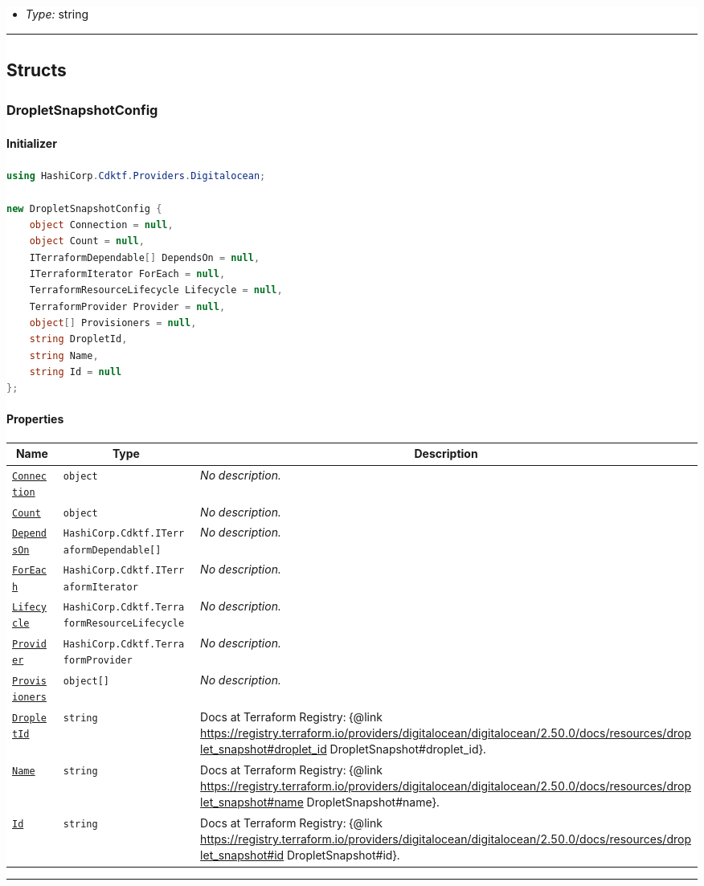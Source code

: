 - *Type:* string

---

## Structs <a name="Structs" id="Structs"></a>

### DropletSnapshotConfig <a name="DropletSnapshotConfig" id="@cdktf/provider-digitalocean.dropletSnapshot.DropletSnapshotConfig"></a>

#### Initializer <a name="Initializer" id="@cdktf/provider-digitalocean.dropletSnapshot.DropletSnapshotConfig.Initializer"></a>

```csharp
using HashiCorp.Cdktf.Providers.Digitalocean;

new DropletSnapshotConfig {
    object Connection = null,
    object Count = null,
    ITerraformDependable[] DependsOn = null,
    ITerraformIterator ForEach = null,
    TerraformResourceLifecycle Lifecycle = null,
    TerraformProvider Provider = null,
    object[] Provisioners = null,
    string DropletId,
    string Name,
    string Id = null
};
```

#### Properties <a name="Properties" id="Properties"></a>

| **Name** | **Type** | **Description** |
| --- | --- | --- |
| <code><a href="#@cdktf/provider-digitalocean.dropletSnapshot.DropletSnapshotConfig.property.connection">Connection</a></code> | <code>object</code> | *No description.* |
| <code><a href="#@cdktf/provider-digitalocean.dropletSnapshot.DropletSnapshotConfig.property.count">Count</a></code> | <code>object</code> | *No description.* |
| <code><a href="#@cdktf/provider-digitalocean.dropletSnapshot.DropletSnapshotConfig.property.dependsOn">DependsOn</a></code> | <code>HashiCorp.Cdktf.ITerraformDependable[]</code> | *No description.* |
| <code><a href="#@cdktf/provider-digitalocean.dropletSnapshot.DropletSnapshotConfig.property.forEach">ForEach</a></code> | <code>HashiCorp.Cdktf.ITerraformIterator</code> | *No description.* |
| <code><a href="#@cdktf/provider-digitalocean.dropletSnapshot.DropletSnapshotConfig.property.lifecycle">Lifecycle</a></code> | <code>HashiCorp.Cdktf.TerraformResourceLifecycle</code> | *No description.* |
| <code><a href="#@cdktf/provider-digitalocean.dropletSnapshot.DropletSnapshotConfig.property.provider">Provider</a></code> | <code>HashiCorp.Cdktf.TerraformProvider</code> | *No description.* |
| <code><a href="#@cdktf/provider-digitalocean.dropletSnapshot.DropletSnapshotConfig.property.provisioners">Provisioners</a></code> | <code>object[]</code> | *No description.* |
| <code><a href="#@cdktf/provider-digitalocean.dropletSnapshot.DropletSnapshotConfig.property.dropletId">DropletId</a></code> | <code>string</code> | Docs at Terraform Registry: {@link https://registry.terraform.io/providers/digitalocean/digitalocean/2.50.0/docs/resources/droplet_snapshot#droplet_id DropletSnapshot#droplet_id}. |
| <code><a href="#@cdktf/provider-digitalocean.dropletSnapshot.DropletSnapshotConfig.property.name">Name</a></code> | <code>string</code> | Docs at Terraform Registry: {@link https://registry.terraform.io/providers/digitalocean/digitalocean/2.50.0/docs/resources/droplet_snapshot#name DropletSnapshot#name}. |
| <code><a href="#@cdktf/provider-digitalocean.dropletSnapshot.DropletSnapshotConfig.property.id">Id</a></code> | <code>string</code> | Docs at Terraform Registry: {@link https://registry.terraform.io/providers/digitalocean/digitalocean/2.50.0/docs/resources/droplet_snapshot#id DropletSnapshot#id}. |

---